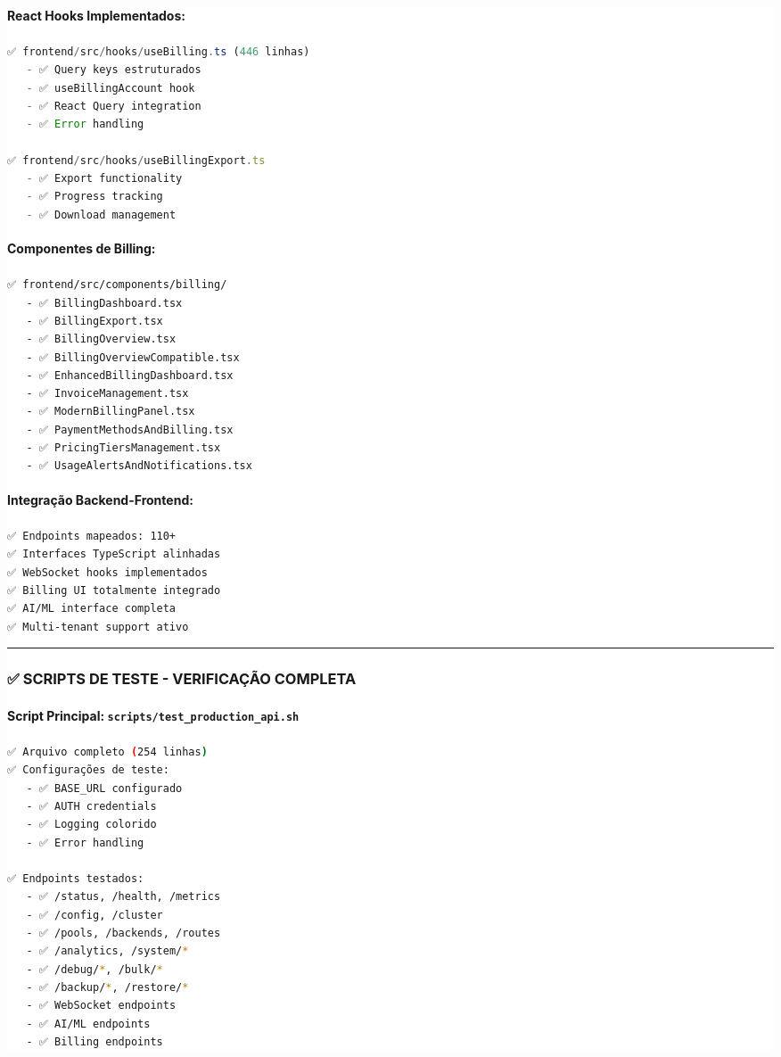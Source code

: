 #### **React Hooks Implementados:**
```typescript
✅ frontend/src/hooks/useBilling.ts (446 linhas)
   - ✅ Query keys estruturados
   - ✅ useBillingAccount hook
   - ✅ React Query integration
   - ✅ Error handling

✅ frontend/src/hooks/useBillingExport.ts
   - ✅ Export functionality
   - ✅ Progress tracking
   - ✅ Download management
```

#### **Componentes de Billing:**
```
✅ frontend/src/components/billing/
   - ✅ BillingDashboard.tsx
   - ✅ BillingExport.tsx
   - ✅ BillingOverview.tsx
   - ✅ BillingOverviewCompatible.tsx
   - ✅ EnhancedBillingDashboard.tsx
   - ✅ InvoiceManagement.tsx
   - ✅ ModernBillingPanel.tsx
   - ✅ PaymentMethodsAndBilling.tsx
   - ✅ PricingTiersManagement.tsx
   - ✅ UsageAlertsAndNotifications.tsx
```

#### **Integração Backend-Frontend:**
```
✅ Endpoints mapeados: 110+
✅ Interfaces TypeScript alinhadas
✅ WebSocket hooks implementados
✅ Billing UI totalmente integrado
✅ AI/ML interface completa
✅ Multi-tenant support ativo
```

---

### ✅ **SCRIPTS DE TESTE - VERIFICAÇÃO COMPLETA**

#### **Script Principal: `scripts/test_production_api.sh`**
```bash
✅ Arquivo completo (254 linhas)
✅ Configurações de teste:
   - ✅ BASE_URL configurado
   - ✅ AUTH credentials
   - ✅ Logging colorido
   - ✅ Error handling

✅ Endpoints testados:
   - ✅ /status, /health, /metrics
   - ✅ /config, /cluster
   - ✅ /pools, /backends, /routes
   - ✅ /analytics, /system/*
   - ✅ /debug/*, /bulk/*
   - ✅ /backup/*, /restore/*
   - ✅ WebSocket endpoints
   - ✅ AI/ML endpoints
   - ✅ Billing endpoints
```
